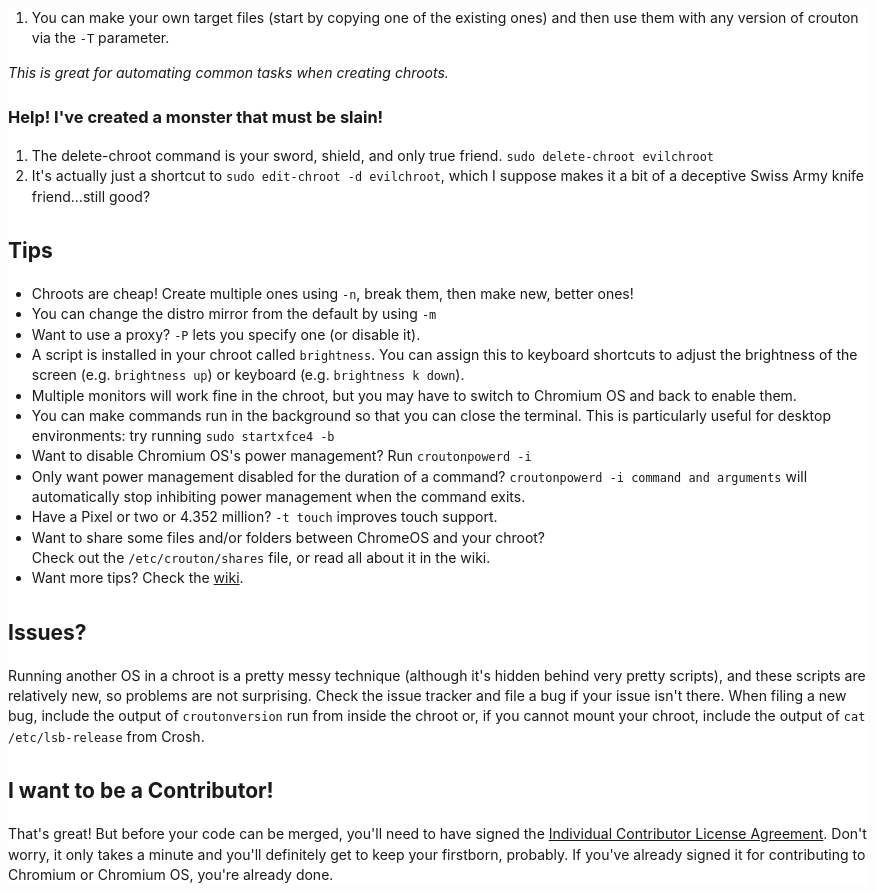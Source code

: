   1. You can make your own target files (start by copying one of the existing
     ones) and then use them with any version of crouton via the `-T` parameter.

*This is great for automating common tasks when creating chroots.*

### Help! I've created a monster that must be slain!

  1. The delete-chroot command is your sword, shield, and only true friend.
     `sudo delete-chroot evilchroot`
  2. It's actually just a shortcut to `sudo edit-chroot -d evilchroot`, which I
     suppose makes it a bit of a deceptive Swiss Army knife friend...still good?


## Tips

  * Chroots are cheap! Create multiple ones using `-n`, break them, then make
    new, better ones!
  * You can change the distro mirror from the default by using `-m`
  * Want to use a proxy? `-P` lets you specify one (or disable it).
  * A script is installed in your chroot called `brightness`. You can assign
    this to keyboard shortcuts to adjust the brightness of the screen (e.g.
    `brightness up`) or keyboard (e.g. `brightness k down`).
  * Multiple monitors will work fine in the chroot, but you may have to switch
    to Chromium OS and back to enable them.
  * You can make commands run in the background so that you can close the
    terminal. This is particularly useful for desktop environments: try running
    `sudo startxfce4 -b`
  * Want to disable Chromium OS's power management? Run `croutonpowerd -i`
  * Only want power management disabled for the duration of a command?
    `croutonpowerd -i command and arguments` will automatically stop inhibiting
    power management when the command exits.
  * Have a Pixel or two or 4.352 million? `-t touch` improves touch support.
  * Want to share some files and/or folders between ChromeOS and your chroot?  
    Check out the `/etc/crouton/shares` file, or read all about it in the wiki.
  * Want more tips? Check the [wiki](https://github.com/dnschneid/crouton/wiki).


## Issues?

Running another OS in a chroot is a pretty messy technique (although it's hidden
behind very pretty scripts), and these scripts are relatively new, so problems
are not surprising. Check the issue tracker and file a bug if your issue isn't
there. When filing a new bug, include the output of `croutonversion` run from
inside the chroot or, if you cannot mount your chroot, include the output
of `cat /etc/lsb-release` from Crosh.


## I want to be a Contributor!

That's great!  But before your code can be merged, you'll need to have signed
the [Individual Contributor License Agreement](https://cla.developers.google.com/clas/new?kind=KIND_INDIVIDUAL&domain=DOMAIN_GOOGLE).
Don't worry, it only takes a minute and you'll definitely get to keep your
firstborn, probably.  If you've already signed it for contributing to Chromium
or Chromium OS, you're already done.
